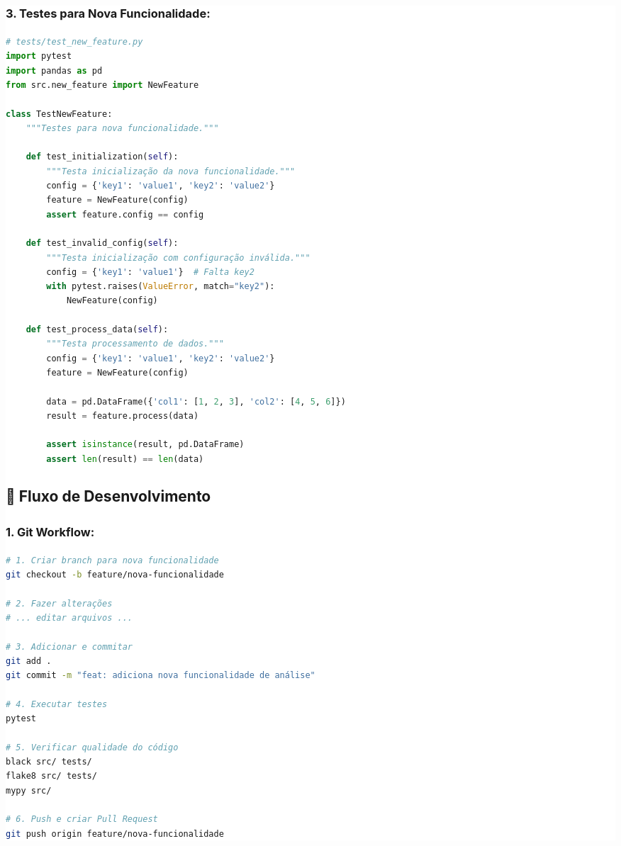 ### **3. Testes para Nova Funcionalidade:**

```python
# tests/test_new_feature.py
import pytest
import pandas as pd
from src.new_feature import NewFeature

class TestNewFeature:
    """Testes para nova funcionalidade."""
    
    def test_initialization(self):
        """Testa inicialização da nova funcionalidade."""
        config = {'key1': 'value1', 'key2': 'value2'}
        feature = NewFeature(config)
        assert feature.config == config
    
    def test_invalid_config(self):
        """Testa inicialização com configuração inválida."""
        config = {'key1': 'value1'}  # Falta key2
        with pytest.raises(ValueError, match="key2"):
            NewFeature(config)
    
    def test_process_data(self):
        """Testa processamento de dados."""
        config = {'key1': 'value1', 'key2': 'value2'}
        feature = NewFeature(config)
        
        data = pd.DataFrame({'col1': [1, 2, 3], 'col2': [4, 5, 6]})
        result = feature.process(data)
        
        assert isinstance(result, pd.DataFrame)
        assert len(result) == len(data)
```

## 🔄 **Fluxo de Desenvolvimento**

### **1. Git Workflow:**

```bash
# 1. Criar branch para nova funcionalidade
git checkout -b feature/nova-funcionalidade

# 2. Fazer alterações
# ... editar arquivos ...

# 3. Adicionar e commitar
git add .
git commit -m "feat: adiciona nova funcionalidade de análise"

# 4. Executar testes
pytest

# 5. Verificar qualidade do código
black src/ tests/
flake8 src/ tests/
mypy src/

# 6. Push e criar Pull Request
git push origin feature/nova-funcionalidade
```
